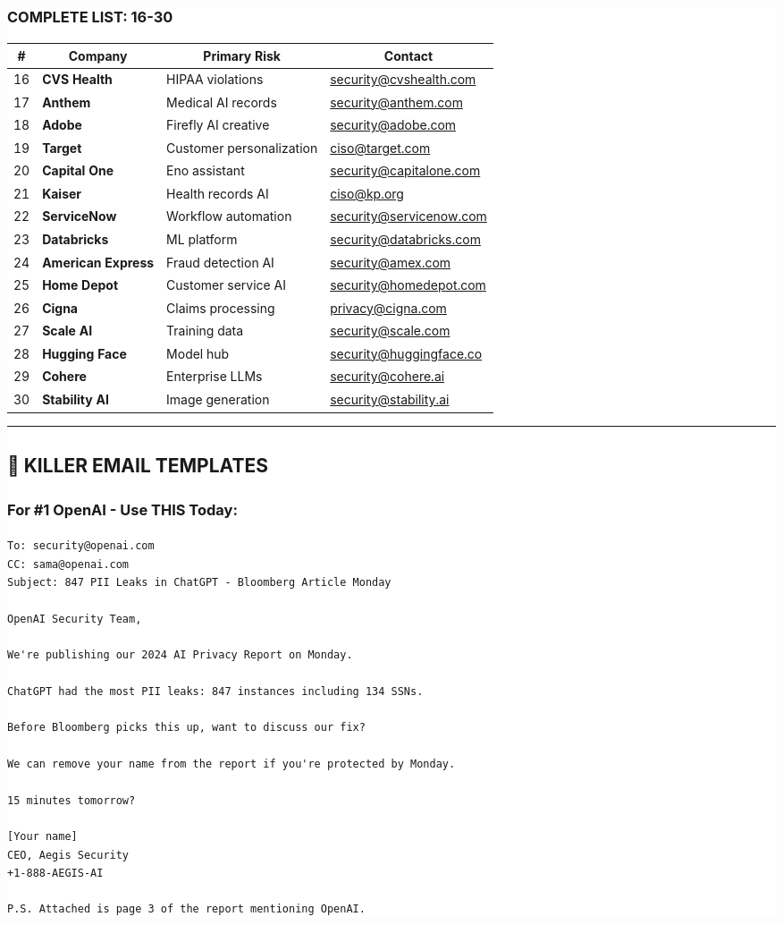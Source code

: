 ### COMPLETE LIST: 16-30

| # | Company | Primary Risk | Contact |
|---|---------|--------------|---------|
| 16 | **CVS Health** | HIPAA violations | security@cvshealth.com |
| 17 | **Anthem** | Medical AI records | security@anthem.com |
| 18 | **Adobe** | Firefly AI creative | security@adobe.com |
| 19 | **Target** | Customer personalization | ciso@target.com |
| 20 | **Capital One** | Eno assistant | security@capitalone.com |
| 21 | **Kaiser** | Health records AI | ciso@kp.org |
| 22 | **ServiceNow** | Workflow automation | security@servicenow.com |
| 23 | **Databricks** | ML platform | security@databricks.com |
| 24 | **American Express** | Fraud detection AI | security@amex.com |
| 25 | **Home Depot** | Customer service AI | security@homedepot.com |
| 26 | **Cigna** | Claims processing | privacy@cigna.com |
| 27 | **Scale AI** | Training data | security@scale.com |
| 28 | **Hugging Face** | Model hub | security@huggingface.co |
| 29 | **Cohere** | Enterprise LLMs | security@cohere.ai |
| 30 | **Stability AI** | Image generation | security@stability.ai |

---

## 📧 KILLER EMAIL TEMPLATES

### For #1 OpenAI - Use THIS Today:

```
To: security@openai.com
CC: sama@openai.com
Subject: 847 PII Leaks in ChatGPT - Bloomberg Article Monday

OpenAI Security Team,

We're publishing our 2024 AI Privacy Report on Monday.

ChatGPT had the most PII leaks: 847 instances including 134 SSNs.

Before Bloomberg picks this up, want to discuss our fix?

We can remove your name from the report if you're protected by Monday.

15 minutes tomorrow?

[Your name]
CEO, Aegis Security
+1-888-AEGIS-AI

P.S. Attached is page 3 of the report mentioning OpenAI.
```

